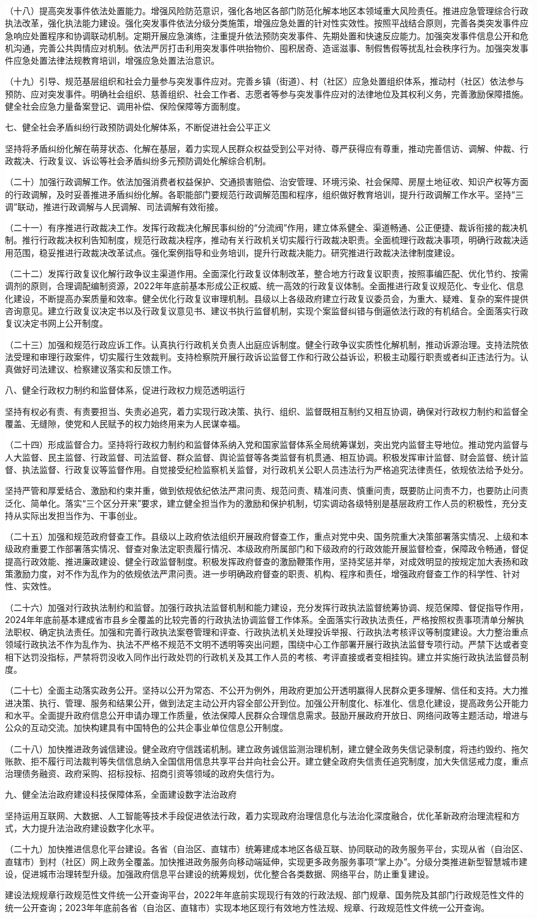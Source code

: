 （十八）提高突发事件依法处置能力。增强风险防范意识，强化各地区各部门防范化解本地区本领域重大风险责任。推进应急管理综合行政执法改革，强化执法能力建设。强化突发事件依法分级分类施策，增强应急处置的针对性实效性。按照平战结合原则，完善各类突发事件应急响应处置程序和协调联动机制。定期开展应急演练，注重提升依法预防突发事件、先期处置和快速反应能力。加强突发事件信息公开和危机沟通，完善公共舆情应对机制。依法严厉打击利用突发事件哄抬物价、囤积居奇、造谣滋事、制假售假等扰乱社会秩序行为。加强突发事件应急处置法律法规教育培训，增强应急处置法治意识。

（十九）引导、规范基层组织和社会力量参与突发事件应对。完善乡镇（街道）、村（社区）应急处置组织体系，推动村（社区）依法参与预防、应对突发事件。明确社会组织、慈善组织、社会工作者、志愿者等参与突发事件应对的法律地位及其权利义务，完善激励保障措施。健全社会应急力量备案登记、调用补偿、保险保障等方面制度。

七、健全社会矛盾纠纷行政预防调处化解体系，不断促进社会公平正义

坚持将矛盾纠纷化解在萌芽状态、化解在基层，着力实现人民群众权益受到公平对待、尊严获得应有尊重，推动完善信访、调解、仲裁、行政裁决、行政复议、诉讼等社会矛盾纠纷多元预防调处化解综合机制。

（二十）加强行政调解工作。依法加强消费者权益保护、交通损害赔偿、治安管理、环境污染、社会保障、房屋土地征收、知识产权等方面的行政调解，及时妥善推进矛盾纠纷化解。各职能部门要规范行政调解范围和程序，组织做好教育培训，提升行政调解工作水平。坚持“三调”联动，推进行政调解与人民调解、司法调解有效衔接。

（二十一）有序推进行政裁决工作。发挥行政裁决化解民事纠纷的“分流阀”作用，建立体系健全、渠道畅通、公正便捷、裁诉衔接的裁决机制。推行行政裁决权利告知制度，规范行政裁决程序，推动有关行政机关切实履行行政裁决职责。全面梳理行政裁决事项，明确行政裁决适用范围，稳妥推进行政裁决改革试点。强化案例指导和业务培训，提升行政裁决能力。研究推进行政裁决法律制度建设。

（二十二）发挥行政复议化解行政争议主渠道作用。全面深化行政复议体制改革，整合地方行政复议职责，按照事编匹配、优化节约、按需调剂的原则，合理调配编制资源，2022年年底前基本形成公正权威、统一高效的行政复议体制。全面推进行政复议规范化、专业化、信息化建设，不断提高办案质量和效率。健全优化行政复议审理机制。县级以上各级政府建立行政复议委员会，为重大、疑难、复杂的案件提供咨询意见。建立行政复议决定书以及行政复议意见书、建议书执行监督机制，实现个案监督纠错与倒逼依法行政的有机结合。全面落实行政复议决定书网上公开制度。

（二十三）加强和规范行政应诉工作。认真执行行政机关负责人出庭应诉制度。健全行政争议实质性化解机制，推动诉源治理。支持法院依法受理和审理行政案件，切实履行生效裁判。支持检察院开展行政诉讼监督工作和行政公益诉讼，积极主动履行职责或者纠正违法行为。认真做好司法建议、检察建议落实和反馈工作。

八、健全行政权力制约和监督体系，促进行政权力规范透明运行

坚持有权必有责、有责要担当、失责必追究，着力实现行政决策、执行、组织、监督既相互制约又相互协调，确保对行政权力制约和监督全覆盖、无缝隙，使党和人民赋予的权力始终用来为人民谋幸福。

（二十四）形成监督合力。坚持将行政权力制约和监督体系纳入党和国家监督体系全局统筹谋划，突出党内监督主导地位。推动党内监督与人大监督、民主监督、行政监督、司法监督、群众监督、舆论监督等各类监督有机贯通、相互协调。积极发挥审计监督、财会监督、统计监督、执法监督、行政复议等监督作用。自觉接受纪检监察机关监督，对行政机关公职人员违法行为严格追究法律责任，依规依法给予处分。

坚持严管和厚爱结合、激励和约束并重，做到依规依纪依法严肃问责、规范问责、精准问责、慎重问责，既要防止问责不力，也要防止问责泛化、简单化。落实“三个区分开来”要求，建立健全担当作为的激励和保护机制，切实调动各级特别是基层政府工作人员的积极性，充分支持从实际出发担当作为、干事创业。

（二十五）加强和规范政府督查工作。县级以上政府依法组织开展政府督查工作，重点对党中央、国务院重大决策部署落实情况、上级和本级政府重要工作部署落实情况、督查对象法定职责履行情况、本级政府所属部门和下级政府的行政效能开展监督检查，保障政令畅通，督促提高行政效能、推进廉政建设、健全行政监督制度。积极发挥政府督查的激励鞭策作用，坚持奖惩并举，对成效明显的按规定加大表扬和政策激励力度，对不作为乱作为的依规依法严肃问责。进一步明确政府督查的职责、机构、程序和责任，增强政府督查工作的科学性、针对性、实效性。

（二十六）加强对行政执法制约和监督。加强行政执法监督机制和能力建设，充分发挥行政执法监督统筹协调、规范保障、督促指导作用，2024年年底前基本建成省市县乡全覆盖的比较完善的行政执法协调监督工作体系。全面落实行政执法责任，严格按照权责事项清单分解执法职权、确定执法责任。加强和完善行政执法案卷管理和评查、行政执法机关处理投诉举报、行政执法考核评议等制度建设。大力整治重点领域行政执法不作为乱作为、执法不严格不规范不文明不透明等突出问题，围绕中心工作部署开展行政执法监督专项行动。严禁下达或者变相下达罚没指标，严禁将罚没收入同作出行政处罚的行政机关及其工作人员的考核、考评直接或者变相挂钩。建立并实施行政执法监督员制度。

（二十七）全面主动落实政务公开。坚持以公开为常态、不公开为例外，用政府更加公开透明赢得人民群众更多理解、信任和支持。大力推进决策、执行、管理、服务和结果公开，做到法定主动公开内容全部公开到位。加强公开制度化、标准化、信息化建设，提高政务公开能力和水平。全面提升政府信息公开申请办理工作质量，依法保障人民群众合理信息需求。鼓励开展政府开放日、网络问政等主题活动，增进与公众的互动交流。加快构建具有中国特色的公共企事业单位信息公开制度。

（二十八）加快推进政务诚信建设。健全政府守信践诺机制。建立政务诚信监测治理机制，建立健全政务失信记录制度，将违约毁约、拖欠账款、拒不履行司法裁判等失信信息纳入全国信用信息共享平台并向社会公开。建立健全政府失信责任追究制度，加大失信惩戒力度，重点治理债务融资、政府采购、招标投标、招商引资等领域的政府失信行为。

九、健全法治政府建设科技保障体系，全面建设数字法治政府

坚持运用互联网、大数据、人工智能等技术手段促进依法行政，着力实现政府治理信息化与法治化深度融合，优化革新政府治理流程和方式，大力提升法治政府建设数字化水平。

（二十九）加快推进信息化平台建设。各省（自治区、直辖市）统筹建成本地区各级互联、协同联动的政务服务平台，实现从省（自治区、直辖市）到村（社区）网上政务全覆盖。加快推进政务服务向移动端延伸，实现更多政务服务事项“掌上办”。分级分类推进新型智慧城市建设，促进城市治理转型升级。加强政府信息平台建设的统筹规划，优化整合各类数据、网络平台，防止重复建设。

建设法规规章行政规范性文件统一公开查询平台，2022年年底前实现现行有效的行政法规、部门规章、国务院及其部门行政规范性文件的统一公开查询；2023年年底前各省（自治区、直辖市）实现本地区现行有效地方性法规、规章、行政规范性文件统一公开查询。
